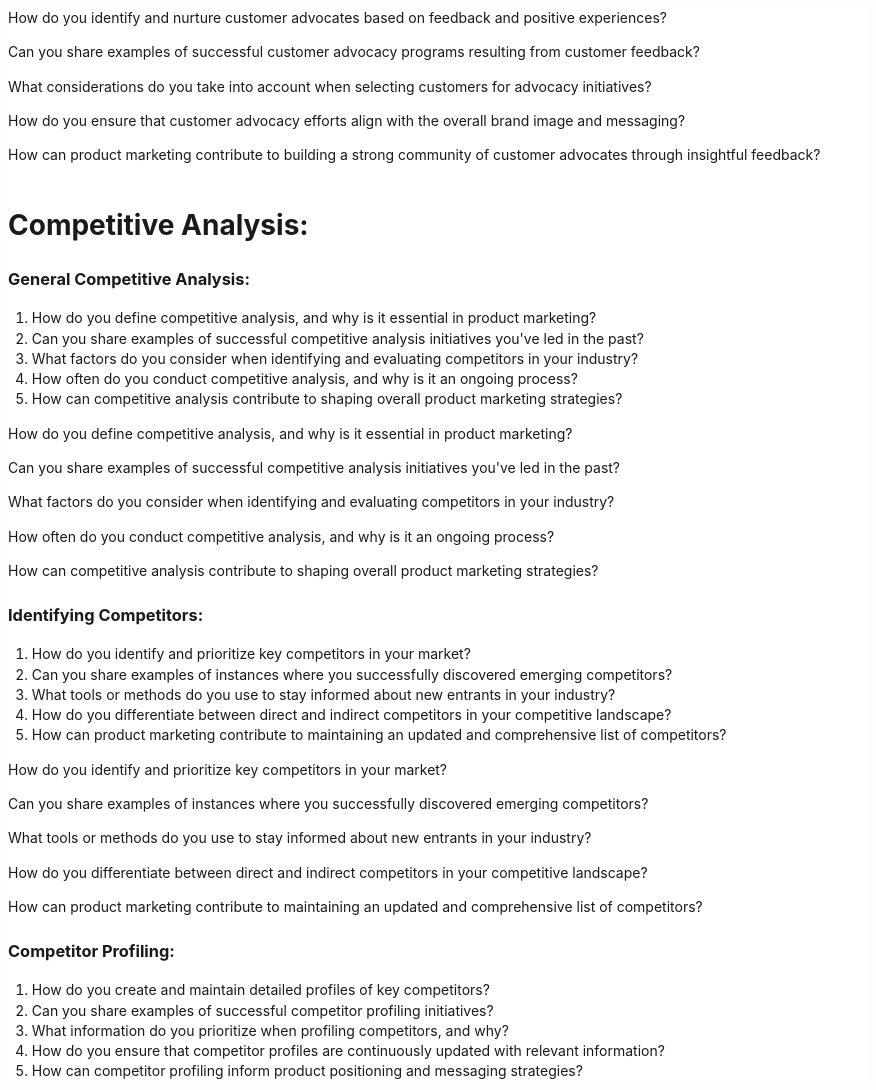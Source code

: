 How do you identify and nurture customer advocates based on feedback and positive experiences?

Can you share examples of successful customer advocacy programs resulting from customer feedback?

What considerations do you take into account when selecting customers for advocacy initiatives?

How do you ensure that customer advocacy efforts align with the overall brand image and messaging?

How can product marketing contribute to building a strong community of customer advocates through insightful feedback?

# Competitive Analysis:



### General Competitive Analysis:

1. How do you define competitive analysis, and why is it essential in product marketing?
2. Can you share examples of successful competitive analysis initiatives you've led in the past?
3. What factors do you consider when identifying and evaluating competitors in your industry?
4. How often do you conduct competitive analysis, and why is it an ongoing process?
5. How can competitive analysis contribute to shaping overall product marketing strategies?

How do you define competitive analysis, and why is it essential in product marketing?

Can you share examples of successful competitive analysis initiatives you've led in the past?

What factors do you consider when identifying and evaluating competitors in your industry?

How often do you conduct competitive analysis, and why is it an ongoing process?

How can competitive analysis contribute to shaping overall product marketing strategies?

### Identifying Competitors:

1. How do you identify and prioritize key competitors in your market?
2. Can you share examples of instances where you successfully discovered emerging competitors?
3. What tools or methods do you use to stay informed about new entrants in your industry?
4. How do you differentiate between direct and indirect competitors in your competitive landscape?
5. How can product marketing contribute to maintaining an updated and comprehensive list of competitors?

How do you identify and prioritize key competitors in your market?

Can you share examples of instances where you successfully discovered emerging competitors?

What tools or methods do you use to stay informed about new entrants in your industry?

How do you differentiate between direct and indirect competitors in your competitive landscape?

How can product marketing contribute to maintaining an updated and comprehensive list of competitors?

### Competitor Profiling:

1. How do you create and maintain detailed profiles of key competitors?
2. Can you share examples of successful competitor profiling initiatives?
3. What information do you prioritize when profiling competitors, and why?
4. How do you ensure that competitor profiles are continuously updated with relevant information?
5. How can competitor profiling inform product positioning and messaging strategies?
